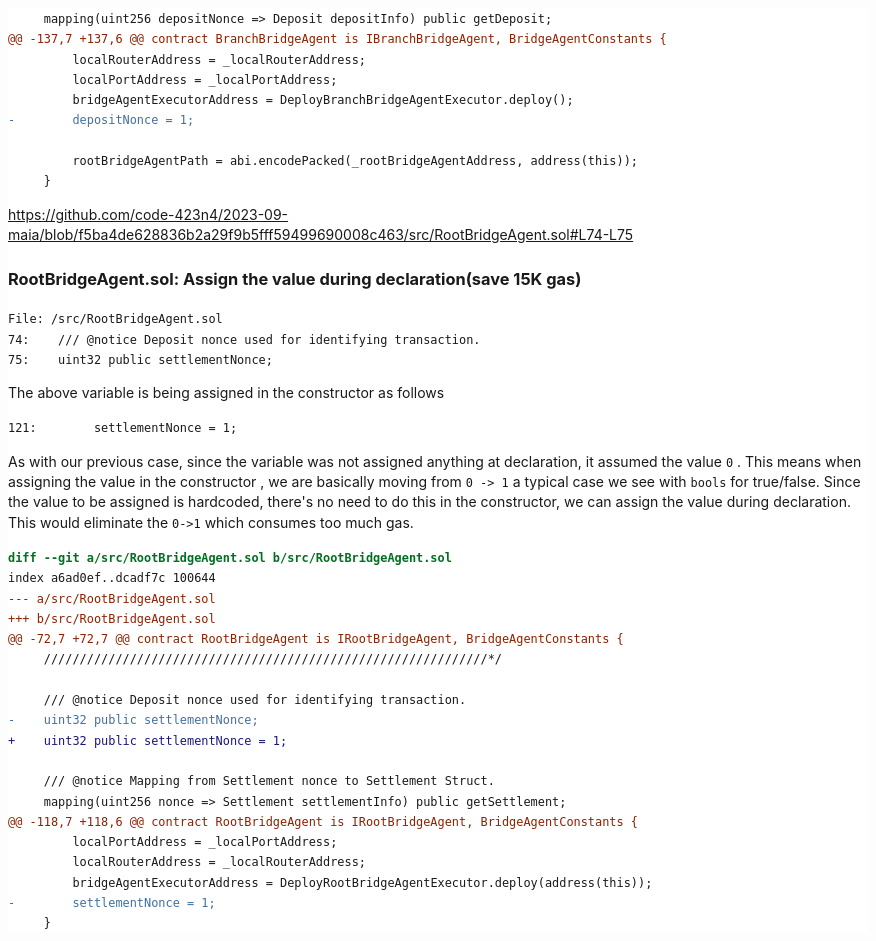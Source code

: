 ```diff
     mapping(uint256 depositNonce => Deposit depositInfo) public getDeposit;
@@ -137,7 +137,6 @@ contract BranchBridgeAgent is IBranchBridgeAgent, BridgeAgentConstants {
         localRouterAddress = _localRouterAddress;
         localPortAddress = _localPortAddress;
         bridgeAgentExecutorAddress = DeployBranchBridgeAgentExecutor.deploy();
-        depositNonce = 1;

         rootBridgeAgentPath = abi.encodePacked(_rootBridgeAgentAddress, address(this));
     }
```


https://github.com/code-423n4/2023-09-maia/blob/f5ba4de628836b2a29f9b5fff59499690008c463/src/RootBridgeAgent.sol#L74-L75

### RootBridgeAgent.sol: Assign the value during declaration(save 15K gas)

```solidity
File: /src/RootBridgeAgent.sol
74:    /// @notice Deposit nonce used for identifying transaction.
75:    uint32 public settlementNonce;
```
The above variable is being assigned in the constructor as follows

```solidity
121:        settlementNonce = 1;
```

As with our previous case, since the variable was not assigned anything at declaration, it assumed the value `0` . This means when assigning the value in the constructor , we are  basically moving from `0 -> 1`  a typical case we see with `bools` for true/false. Since the value to be assigned is hardcoded, there's no need to do this in the constructor, we can assign the value during declaration. This would eliminate the `0->1` which consumes too much gas.

```diff
diff --git a/src/RootBridgeAgent.sol b/src/RootBridgeAgent.sol
index a6ad0ef..dcadf7c 100644
--- a/src/RootBridgeAgent.sol
+++ b/src/RootBridgeAgent.sol
@@ -72,7 +72,7 @@ contract RootBridgeAgent is IRootBridgeAgent, BridgeAgentConstants {
     //////////////////////////////////////////////////////////////*/

     /// @notice Deposit nonce used for identifying transaction.
-    uint32 public settlementNonce;
+    uint32 public settlementNonce = 1;

     /// @notice Mapping from Settlement nonce to Settlement Struct.
     mapping(uint256 nonce => Settlement settlementInfo) public getSettlement;
@@ -118,7 +118,6 @@ contract RootBridgeAgent is IRootBridgeAgent, BridgeAgentConstants {
         localPortAddress = _localPortAddress;
         localRouterAddress = _localRouterAddress;
         bridgeAgentExecutorAddress = DeployRootBridgeAgentExecutor.deploy(address(this));
-        settlementNonce = 1;
     }
```
